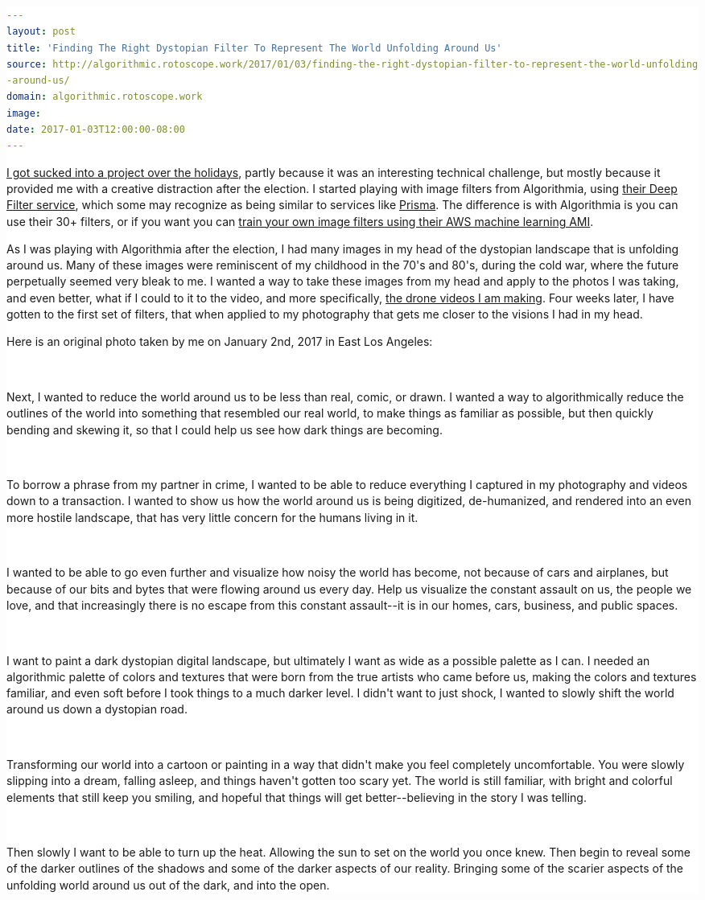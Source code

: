 ```yaml
---
layout: post
title: 'Finding The Right Dystopian Filter To Represent The World Unfolding Around Us'
source: http://algorithmic.rotoscope.work/2017/01/03/finding-the-right-dystopian-filter-to-represent-the-world-unfolding-around-us/
domain: algorithmic.rotoscope.work
image:
date: 2017-01-03T12:00:00-08:00
---
```

<p><a href="https://apievangelist.com/2017/01/03/learning-about-machine-learning-apis-with-my-algorithmic-rotoscope-work/">I got sucked into a project over the holidays</a>, partly because it was an interesting technical challenge, but mostly because it provided me with a creative distraction after the election. I started playing with image filters from Algorithmia, using <a href="https://algorithmia.com/algorithms/deeplearning/DeepFilter">their Deep Filter service</a>, which some may recognize as being similar to services like <a href="http://prisma-ai.com/">Prisma</a>. The difference is with Algorithmia is you can use their 30+ filters, or if you want you can <a href="http://blog.algorithmia.com/training-style-transfer-models/">train your own image filters using their AWS machine learning AMI</a>.</p>
<p>As I was playing with Algorithmia after the election, I had many images in my head of the dystopian landscape that is unfolding around us. Many of these images were reminiscent of my childhood in the 70's and 80's, during the cold war, where the future perpetually seemed very bleak to me. I wanted a way to take these images from my head and apply to the photos I was taking, and even better, what if I could to it to the video, and more specifically, <a href="http://dronerecovery.org">the drone videos I am making</a>. Four weeks later, I have gotten to the first set of filters, that when applied to my photography that gets me closer to the visions I had in my head.</p>
<p>Here is an original photo taken&nbsp;by me on January 2nd, 2017 in East Los Angeles:</p>
<p><img src="http://kinlane-productions2.s3.amazonaws.com/algorotoscope/losangelescloudy/original/file-00_00_00_00.jpg" alt="" width="100%" /></p>
<p>Next, I wanted to reduce the world around us to be less than real, comic, or drawn. I wanted a way to algorithmically reduce the outlines of the world into something that resembled our real world, to make things as familiar as possible, but then quickly bending and skewing it, so that I could help us see how dark things are becoming.</p>
<p><img src="http://kinlane-productions2.s3.amazonaws.com/algorotoscope/losangelescloudy/alberto_giacometti/file-00_00_35_50.jpg" alt="" width="100%" /></p>
<p>To borrow a phrase from my partner in crime, I wanted to be able to reduce everything I captured in my photography and videos down to a transaction. I wanted to show us how the world around us is being digitized, de-humanized, and rendered into an even more hostile landscape, that has very little concern for the humans living in it.</p>
<p><img src="http://kinlane-productions2.s3.amazonaws.com/algorotoscope/losangelescloudy/blue_circuit/file-00_00_35_50.jpg" alt="" width="100%" /></p>
<p>I wanted to be able to go even further and visualize how noisy the world has become, not because of cars and airplanes, but because of our bits and bytes that were flowing around us every day. Help us visualize the constant assault on us, the people we love, and that increasingly there is no escape from this constant assault--it is in our homes, cars, business, and public spaces.</p>
<p><img src="http://kinlane-productions2.s3.amazonaws.com/algorotoscope/losangelescloudy/matrix/file-00_00_35_50.jpg" alt="" width="100%" /></p>
<p>I want to paint a dark dystopian digital landscape, but ultimately I want as wide as a possible palette as I can. I needed an algorithmic palette of colors and textures that were born from the true artists who came before us, making the colors and textures familiar, and even soft before I took things to a much darker level. I didn't want to just shock, I wanted to slowly shift the world around us down a dystopian road.</p>
<p><img src="http://kinlane-productions2.s3.amazonaws.com/algorotoscope/losangelescloudy/emily_carr/file-00_00_35_50.jpg" alt="" width="100%" /></p>
<p>Transforming&nbsp;our world into a cartoon or painting in a way that didn't make you feel completely uncomfortable. You were slowly slipping into a dream, falling asleep, and things haven't gotten too scary yet. The world is still familiar, with bright and colorful elements that still keep you smiling, and hopeful that things will get better--believing in the story I was telling.</p>
<p><img src="http://kinlane-productions2.s3.amazonaws.com/algorotoscope/losangelescloudy/crafty_painting/file-00_00_35_50.jpg" alt="" width="100%" /></p>
<p>Then slowly I want to be able to turn up the heat. Allowing the sun to set on the world you once knew. Then begin to reveal some of the darker outlines of the shadows and some of the darker aspects of our reality. Bringing some of the scarier aspects of the unfolding world around us out of the dark, and into the open.</p>